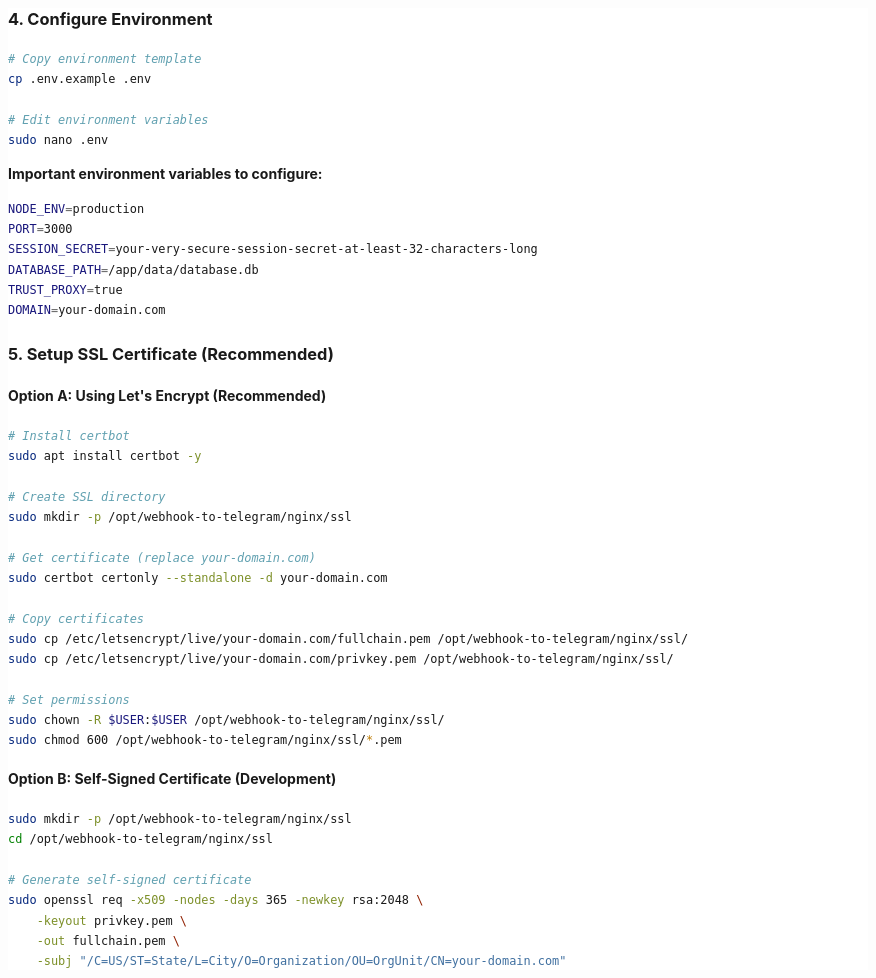 ### 4. Configure Environment
```bash
# Copy environment template
cp .env.example .env

# Edit environment variables
sudo nano .env
```

**Important environment variables to configure:**
```bash
NODE_ENV=production
PORT=3000
SESSION_SECRET=your-very-secure-session-secret-at-least-32-characters-long
DATABASE_PATH=/app/data/database.db
TRUST_PROXY=true
DOMAIN=your-domain.com
```

### 5. Setup SSL Certificate (Recommended)

#### Option A: Using Let's Encrypt (Recommended)
```bash
# Install certbot
sudo apt install certbot -y

# Create SSL directory
sudo mkdir -p /opt/webhook-to-telegram/nginx/ssl

# Get certificate (replace your-domain.com)
sudo certbot certonly --standalone -d your-domain.com

# Copy certificates
sudo cp /etc/letsencrypt/live/your-domain.com/fullchain.pem /opt/webhook-to-telegram/nginx/ssl/
sudo cp /etc/letsencrypt/live/your-domain.com/privkey.pem /opt/webhook-to-telegram/nginx/ssl/

# Set permissions
sudo chown -R $USER:$USER /opt/webhook-to-telegram/nginx/ssl/
sudo chmod 600 /opt/webhook-to-telegram/nginx/ssl/*.pem
```

#### Option B: Self-Signed Certificate (Development)
```bash
sudo mkdir -p /opt/webhook-to-telegram/nginx/ssl
cd /opt/webhook-to-telegram/nginx/ssl

# Generate self-signed certificate
sudo openssl req -x509 -nodes -days 365 -newkey rsa:2048 \
    -keyout privkey.pem \
    -out fullchain.pem \
    -subj "/C=US/ST=State/L=City/O=Organization/OU=OrgUnit/CN=your-domain.com"
```

